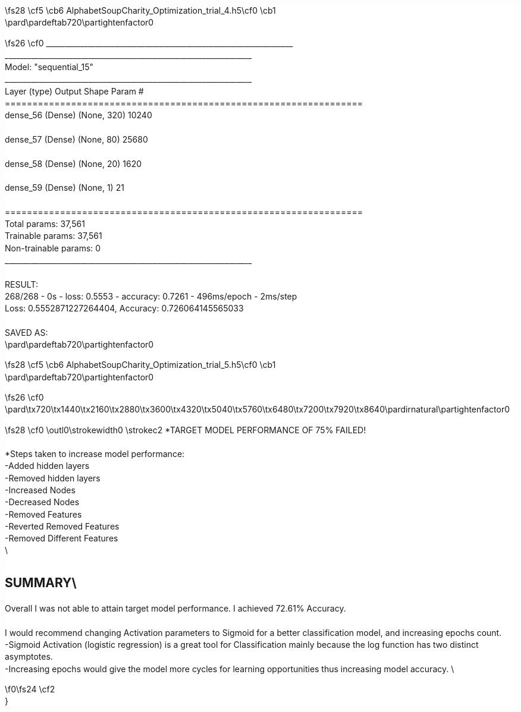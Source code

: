 \fs28 \cf5 \cb6 AlphabetSoupCharity_Optimization_trial_4.h5\cf0 \cb1 \
\pard\pardeftab720\partightenfactor0

\fs26 \cf0 _________________________________________________________________\
_________________________________________________________________\
Model: "sequential_15"\
_________________________________________________________________\
 Layer (type)                Output Shape              Param #   \
=================================================================\
 dense_56 (Dense)            (None, 320)               10240     \
                                                                 \
 dense_57 (Dense)            (None, 80)                25680     \
                                                                 \
 dense_58 (Dense)            (None, 20)                1620      \
                                                                 \
 dense_59 (Dense)            (None, 1)                 21        \
                                                                 \
=================================================================\
Total params: 37,561\
Trainable params: 37,561\
Non-trainable params: 0\
_________________________________________________________________\
\
RESULT:\
268/268 - 0s - loss: 0.5553 - accuracy: 0.7261 - 496ms/epoch - 2ms/step\
Loss: 0.5552871227264404, Accuracy: 0.726064145565033\
\
SAVED AS:\
\pard\pardeftab720\partightenfactor0

\fs28 \cf5 \cb6 AlphabetSoupCharity_Optimization_trial_5.h5\cf0 \cb1 \
\pard\pardeftab720\partightenfactor0

\fs26 \cf0 \
\pard\tx720\tx1440\tx2160\tx2880\tx3600\tx4320\tx5040\tx5760\tx6480\tx7200\tx7920\tx8640\pardirnatural\partightenfactor0

\fs28 \cf0 \outl0\strokewidth0 \strokec2 *TARGET MODEL PERFORMANCE OF 75% FAILED!\
\
*Steps taken to increase model performance:\
	-Added hidden layers\
	-Removed hidden layers\
	-Increased Nodes\
	-Decreased Nodes\
	-Removed Features\
	-Reverted Removed Features\
	-Removed Different Features\
\
## SUMMARY\
Overall I was not able to attain target model performance. I achieved 72.61% Accuracy. \
\
I would recommend changing Activation parameters to Sigmoid for a better classification model, and increasing epochs count. \
	-Sigmoid Activation (logistic regression) is a great tool for Classification mainly because the log function has two distinct asymptotes. \
	-Increasing epochs would give the model more cycles for learning opportunities thus increasing model accuracy. \

\f0\fs24 \cf2 \
}